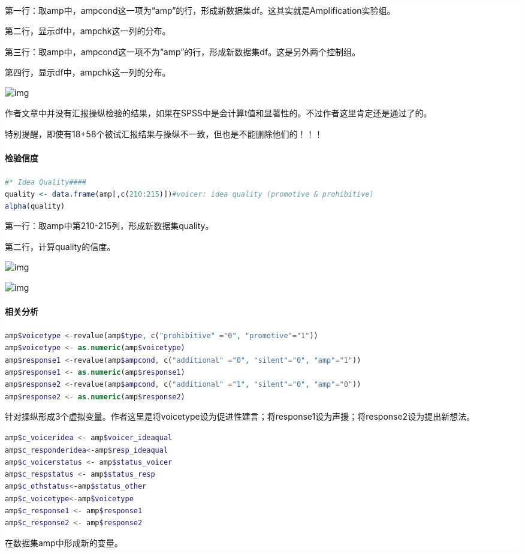 第一行：取amp中，ampcond这一项为“amp”的行，形成新数据集df。这其实就是Amplification实验组。

第二行，显示df中，ampchk这一列的分布。

第三行：取amp中，ampcond这一项不为“amp”的行，形成新数据集df。这是另外两个控制组。

第四行，显示df中，ampchk这一列的分布。



![img](https://tie-1315290370.cos.ap-beijing.myqcloud.com/TIE/202309112318884.png)

作者文章中并没有汇报操纵检验的结果，如果在SPSS中是会计算t值和显著性的。不过作者这里肯定还是通过了的。



特别提醒，即使有18+58个被试汇报结果与操纵不一致，但也是不能删除他们的！！！

#### 检验信度

```r
#* Idea Quality####
quality <- data.frame(amp[,c(210:215)])#voicer: idea quality (promotive & prohibitive)
alpha(quality)
```

第一行：取amp中第210-215列，形成新数据集quality。

第二行，计算quality的信度。

![img](https://tie-1315290370.cos.ap-beijing.myqcloud.com/TIE/202309112318460.png)

![img](https://tie-1315290370.cos.ap-beijing.myqcloud.com/TIE/202309112318738.png)

#### 相关分析

```php
amp$voicetype <-revalue(amp$type, c("prohibitive" ="0", "promotive"="1"))
amp$voicetype <- as.numeric(amp$voicetype)
amp$response1 <-revalue(amp$ampcond, c("additional" ="0", "silent"="0", "amp"="1"))
amp$response1 <- as.numeric(amp$response1)
amp$response2 <-revalue(amp$ampcond, c("additional" ="1", "silent"="0", "amp"="0"))
amp$response2 <- as.numeric(amp$response2)
```

针对操纵形成3个虚拟变量。作者这里是将voicetype设为促进性建言；将response1设为声援；将response2设为提出新想法。

```bash
amp$c_voiceridea <- amp$voicer_ideaqual
amp$c_responderidea<-amp$resp_ideaqual
amp$c_voicerstatus <- amp$status_voicer
amp$c_respstatus <- amp$status_resp
amp$c_othstatus<-amp$status_other
amp$c_voicetype<-amp$voicetype
amp$c_response1 <- amp$response1
amp$c_response2 <- amp$response2
```

在数据集amp中形成新的变量。
